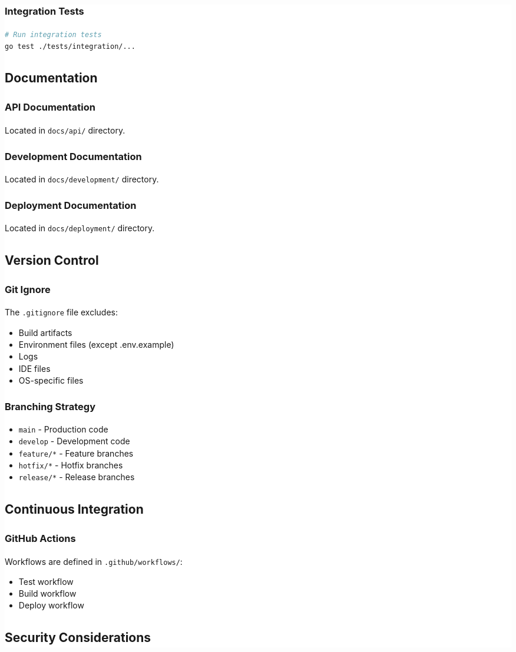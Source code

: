 ### Integration Tests

```bash
# Run integration tests
go test ./tests/integration/...
```

## Documentation

### API Documentation

Located in `docs/api/` directory.

### Development Documentation

Located in `docs/development/` directory.

### Deployment Documentation

Located in `docs/deployment/` directory.

## Version Control

### Git Ignore

The `.gitignore` file excludes:
- Build artifacts
- Environment files (except .env.example)
- Logs
- IDE files
- OS-specific files

### Branching Strategy

- `main` - Production code
- `develop` - Development code
- `feature/*` - Feature branches
- `hotfix/*` - Hotfix branches
- `release/*` - Release branches

## Continuous Integration

### GitHub Actions

Workflows are defined in `.github/workflows/`:
- Test workflow
- Build workflow
- Deploy workflow

## Security Considerations
